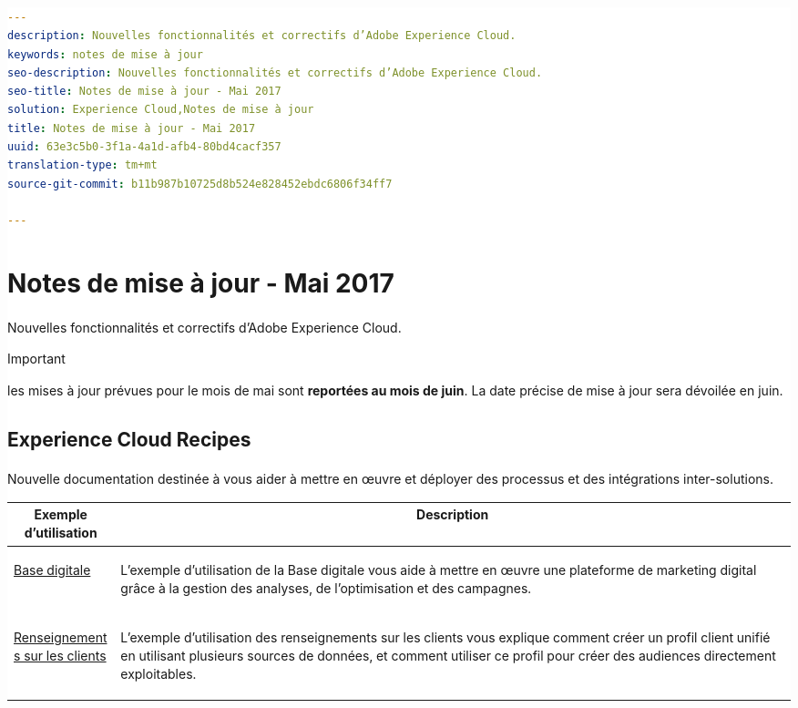 ```yaml
---
description: Nouvelles fonctionnalités et correctifs d’Adobe Experience Cloud.
keywords: notes de mise à jour
seo-description: Nouvelles fonctionnalités et correctifs d’Adobe Experience Cloud.
seo-title: Notes de mise à jour - Mai 2017
solution: Experience Cloud,Notes de mise à jour
title: Notes de mise à jour - Mai 2017
uuid: 63e3c5b0-3f1a-4a1d-afb4-80bd4cacf357
translation-type: tm+mt
source-git-commit: b11b987b10725d8b524e828452ebdc6806f34ff7

---
```



# Notes de mise à jour - Mai 2017

Nouvelles fonctionnalités et correctifs d’Adobe Experience Cloud.

>[!IMPORTANT]
>
>les mises à jour prévues pour le mois de mai sont **reportées au mois de juin**. La date précise de mise à jour sera dévoilée en juin.

## Experience Cloud Recipes

Nouvelle documentation destinée à vous aider à mettre en œuvre et déployer des processus et des intégrations inter-solutions.

<table id="table_558E0B0AECB84969825705EC62FA1BB2"> 
 <thead> 
  <tr> 
   <th colname="col1" class="entry"> Exemple d’utilisation </th> 
   <th colname="col2" class="entry"> Description </th> 
  </tr> 
 </thead>
 <tbody> 
  <tr> 
   <td colname="col1"> <p> <a href="https://helpx.adobe.com/marketing-cloud/how-to/use-cases.html" format="html" scope="external"> Base digitale </a> </p> </td> 
   <td colname="col2"> <p> L’exemple d’utilisation de la Base digitale vous aide à mettre en œuvre une plateforme de marketing digital grâce à la gestion des analyses, de l’optimisation et des campagnes. </p> </td> 
  </tr> 
  <tr> 
   <td colname="col1"> <p> <a href="https://helpx.adobe.com/marketing-cloud/how-to/use-cases.html" format="html" scope="external"> Renseignements sur les clients </a> </p> </td> 
   <td colname="col2"> <p> L’exemple d’utilisation des renseignements sur les clients vous explique comment créer un profil client unifié en utilisant plusieurs sources de données, et comment utiliser ce profil pour créer des audiences directement exploitables. </p> </td> 
  </tr> 
 </tbody> 
</table>
